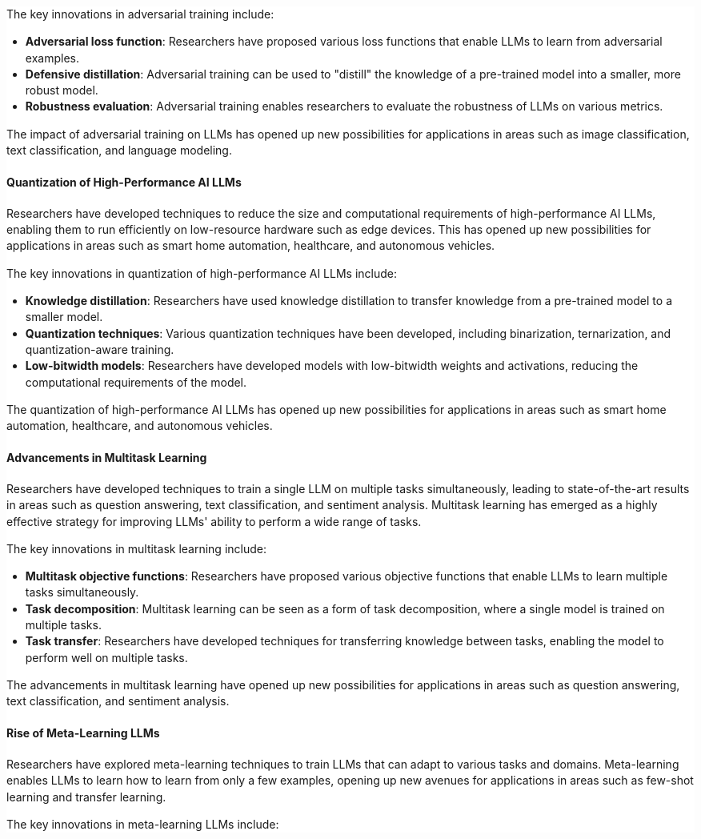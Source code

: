 The key innovations in adversarial training include:

*   **Adversarial loss function**: Researchers have proposed various loss functions that enable LLMs to learn from adversarial examples.
*   **Defensive distillation**: Adversarial training can be used to "distill" the knowledge of a pre-trained model into a smaller, more robust model.
*   **Robustness evaluation**: Adversarial training enables researchers to evaluate the robustness of LLMs on various metrics.

The impact of adversarial training on LLMs has opened up new possibilities for applications in areas such as image classification, text classification, and language modeling.

#### Quantization of High-Performance AI LLMs

Researchers have developed techniques to reduce the size and computational requirements of high-performance AI LLMs, enabling them to run efficiently on low-resource hardware such as edge devices. This has opened up new possibilities for applications in areas such as smart home automation, healthcare, and autonomous vehicles.

The key innovations in quantization of high-performance AI LLMs include:

*   **Knowledge distillation**: Researchers have used knowledge distillation to transfer knowledge from a pre-trained model to a smaller model.
*   **Quantization techniques**: Various quantization techniques have been developed, including binarization, ternarization, and quantization-aware training.
*   **Low-bitwidth models**: Researchers have developed models with low-bitwidth weights and activations, reducing the computational requirements of the model.

The quantization of high-performance AI LLMs has opened up new possibilities for applications in areas such as smart home automation, healthcare, and autonomous vehicles.

#### Advancements in Multitask Learning

Researchers have developed techniques to train a single LLM on multiple tasks simultaneously, leading to state-of-the-art results in areas such as question answering, text classification, and sentiment analysis. Multitask learning has emerged as a highly effective strategy for improving LLMs' ability to perform a wide range of tasks.

The key innovations in multitask learning include:

*   **Multitask objective functions**: Researchers have proposed various objective functions that enable LLMs to learn multiple tasks simultaneously.
*   **Task decomposition**: Multitask learning can be seen as a form of task decomposition, where a single model is trained on multiple tasks.
*   **Task transfer**: Researchers have developed techniques for transferring knowledge between tasks, enabling the model to perform well on multiple tasks.

The advancements in multitask learning have opened up new possibilities for applications in areas such as question answering, text classification, and sentiment analysis.

#### Rise of Meta-Learning LLMs

Researchers have explored meta-learning techniques to train LLMs that can adapt to various tasks and domains. Meta-learning enables LLMs to learn how to learn from only a few examples, opening up new avenues for applications in areas such as few-shot learning and transfer learning.

The key innovations in meta-learning LLMs include:
